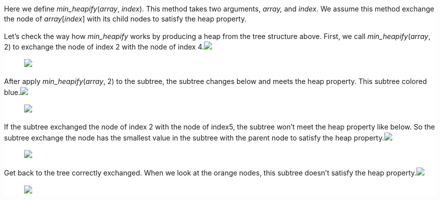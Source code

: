 <span class="text-4505230f--TextH400-3033861f--textContentFamily-49a318e1"><span data-key="61c6b85097914a7884896a1ff99eb11d"><span data-offset-key="61c6b85097914a7884896a1ff99eb11d:0">Here we define </span><span data-offset-key="61c6b85097914a7884896a1ff99eb11d:1">_min_heapify_</span><span data-offset-key="61c6b85097914a7884896a1ff99eb11d:2">(</span><span data-offset-key="61c6b85097914a7884896a1ff99eb11d:3">_array_</span><span data-offset-key="61c6b85097914a7884896a1ff99eb11d:4">, </span><span data-offset-key="61c6b85097914a7884896a1ff99eb11d:5">_index_</span><span data-offset-key="61c6b85097914a7884896a1ff99eb11d:6">). This method takes two arguments, </span><span data-offset-key="61c6b85097914a7884896a1ff99eb11d:7">_array,_ </span><span data-offset-key="61c6b85097914a7884896a1ff99eb11d:8">and </span><span data-offset-key="61c6b85097914a7884896a1ff99eb11d:9">_index_</span><span data-offset-key="61c6b85097914a7884896a1ff99eb11d:10">. We assume this method exchange the node of </span><span data-offset-key="61c6b85097914a7884896a1ff99eb11d:11">_array_</span><span data-offset-key="61c6b85097914a7884896a1ff99eb11d:12">\[</span><span data-offset-key="61c6b85097914a7884896a1ff99eb11d:13">_index_</span><span data-offset-key="61c6b85097914a7884896a1ff99eb11d:14">\] with its child nodes to satisfy the heap property.</span></span></span>

<span class="text-4505230f--TextH400-3033861f--textContentFamily-49a318e1"><span data-key="b3dcd88355e8486fbd34c9e0bfbcc317"><span data-offset-key="b3dcd88355e8486fbd34c9e0bfbcc317:0">Let’s check the way how </span><span data-offset-key="b3dcd88355e8486fbd34c9e0bfbcc317:1">_min_heapify_</span><span data-offset-key="b3dcd88355e8486fbd34c9e0bfbcc317:2"> works by producing a heap from the tree structure above. First, we call </span><span data-offset-key="b3dcd88355e8486fbd34c9e0bfbcc317:3">_min_heapify_</span><span data-offset-key="b3dcd88355e8486fbd34c9e0bfbcc317:4">(</span><span data-offset-key="b3dcd88355e8486fbd34c9e0bfbcc317:5">_array_</span><span data-offset-key="b3dcd88355e8486fbd34c9e0bfbcc317:6">, 2) to exchange the node of index 2 with the node of index 4.</span></span><span data-slate-void="true" data-key="8d676e2ec6ac42758b4ed362ecad3077"><span class="reset-3c756112--frameInlineVoid-73b6a96b" data-key="8d676e2ec6ac42758b4ed362ecad3077"><img src="https://miro.medium.com/max/60/1*6ZsaVxXdLu0fyOz99GD1vg.png?q=20" class="image-67b14f24--image-54d049be" /></span></span><span data-key="ae713c80d4464d719091128a1de39b5d"><span data-offset-key="ae713c80d4464d719091128a1de39b5d:0"><span data-slate-zero-width="z">​</span></span></span></span>

<figure><img src="https://miro.medium.com/max/522/1*6ZsaVxXdLu0fyOz99GD1vg.png" class="image-52799b3c" /></figure>

<span class="text-4505230f--TextH400-3033861f--textContentFamily-49a318e1"><span data-key="e0f8de80b01b4d5985a3fe9ab1c9cfa0"><span data-offset-key="e0f8de80b01b4d5985a3fe9ab1c9cfa0:0">After apply </span><span data-offset-key="e0f8de80b01b4d5985a3fe9ab1c9cfa0:1">_min_heapify_</span><span data-offset-key="e0f8de80b01b4d5985a3fe9ab1c9cfa0:2">(</span><span data-offset-key="e0f8de80b01b4d5985a3fe9ab1c9cfa0:3">_array_</span><span data-offset-key="e0f8de80b01b4d5985a3fe9ab1c9cfa0:4">, 2) to the subtree, the subtree changes below and meets the heap property. This subtree colored blue.</span></span><span data-slate-void="true" data-key="dcf77d2453b44fab9e0667557cb599a0"><span class="reset-3c756112--frameInlineVoid-73b6a96b" data-key="dcf77d2453b44fab9e0667557cb599a0"><img src="https://miro.medium.com/max/60/1*Pg5r3aNAcMluu2YafmcOEw.png?q=20" class="image-67b14f24--image-54d049be" /></span></span><span data-key="47606e496db440ddb495892b2dfdd17c"><span data-offset-key="47606e496db440ddb495892b2dfdd17c:0"><span data-slate-zero-width="z">​</span></span></span></span>

<figure><img src="https://miro.medium.com/max/530/1*Pg5r3aNAcMluu2YafmcOEw.png" class="image-52799b3c" /></figure>

<span class="text-4505230f--TextH400-3033861f--textContentFamily-49a318e1"><span data-key="0f72eaf68435405980fffa2fcc383264"><span data-offset-key="0f72eaf68435405980fffa2fcc383264:0">If the subtree exchanged the node of index 2 with the node of index5, the subtree won’t meet the heap property like below. So the subtree exchange the node has the smallest value in the subtree with the parent node to satisfy the heap property.</span></span><span data-slate-void="true" data-key="5703d0f2371448fa928c1b935fbc60b2"><span class="reset-3c756112--frameInlineVoid-73b6a96b" data-key="5703d0f2371448fa928c1b935fbc60b2"><img src="https://miro.medium.com/max/60/1*1MXtFjQWaWTqNTGakj4DNg.png?q=20" class="image-67b14f24--image-54d049be" /></span></span><span data-key="d2bd7ce4a9b248bab40607814f819a2e"><span data-offset-key="d2bd7ce4a9b248bab40607814f819a2e:0"><span data-slate-zero-width="z">​</span></span></span></span>

<figure><img src="https://miro.medium.com/max/527/1*1MXtFjQWaWTqNTGakj4DNg.png" class="image-52799b3c" /></figure>

<span class="text-4505230f--TextH400-3033861f--textContentFamily-49a318e1"><span data-key="6ef7fa3cbed94416b132d50890f50424"><span data-offset-key="6ef7fa3cbed94416b132d50890f50424:0">Get back to the tree correctly exchanged. When we look at the orange nodes, this subtree doesn’t satisfy the heap property.</span></span><span data-slate-void="true" data-key="0f6a20f0f0944d0d9ae34e80991c60af"><span class="reset-3c756112--frameInlineVoid-73b6a96b" data-key="0f6a20f0f0944d0d9ae34e80991c60af"><img src="https://miro.medium.com/max/60/1*sE-XfLcquAc8u1Xzxe5PmA.png?q=20" class="image-67b14f24--image-54d049be" /></span></span><span data-key="dbb18521257d47a68b09a54653a2eff0"><span data-offset-key="dbb18521257d47a68b09a54653a2eff0:0"><span data-slate-zero-width="z">​</span></span></span></span>

<figure><img src="https://miro.medium.com/max/564/1*sE-XfLcquAc8u1Xzxe5PmA.png" class="image-52799b3c" /></figure>
